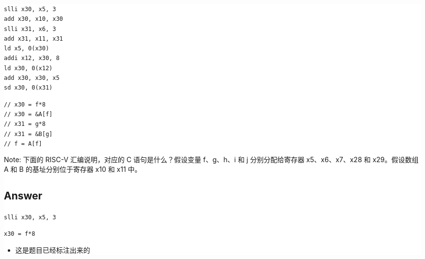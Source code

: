 ```assembly
slli x30, x5, 3
add x30, x10, x30
slli x31, x6, 3
add x31, x11, x31
ld x5, 0(x30)
addi x12, x30, 8
ld x30, 0(x12)
add x30, x30, x5
sd x30, 0(x31)
```

</div>

<div class="col">

```assembly
// x30 = f*8
// x30 = &A[f]
// x31 = g*8
// x31 = &B[g]
// f = A[f]
```

</div>
</div>

Note:
下面的 RISC-V 汇编说明，对应的 C 语句是什么？假设变量 f、g、h、i 和 j 分别分配给寄存器 x5、x6、x7、x28 和 x29。假设数组 A 和 B 的基址分别位于寄存器 x10 和 x11 中。



## Answer

<div class="mul-cols">
<div class="col">

```assembly
slli x30, x5, 3
```

</div>

<div class="col">

```assembly
x30 = f*8
```

<div class="fragment fade-up">

- 这是题目已经标注出来的

</div>
</div>
</div>
<div class="mul-cols">
<div class="col">
<div class="fragment fade-up">
